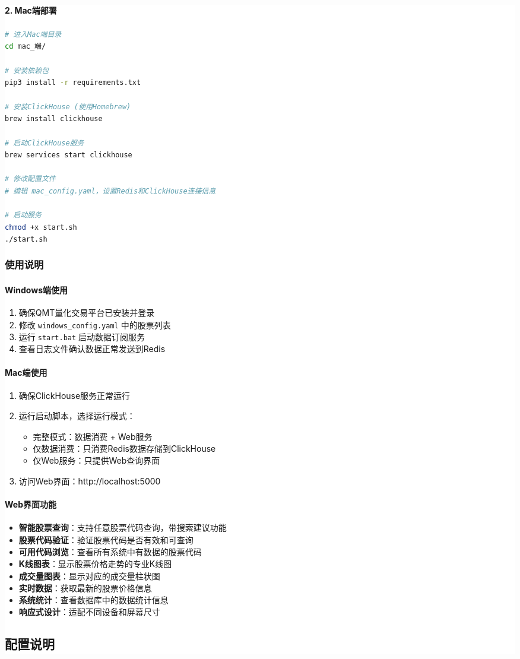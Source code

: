 #### 2. Mac端部署

```bash
# 进入Mac端目录
cd mac_端/

# 安装依赖包
pip3 install -r requirements.txt

# 安装ClickHouse (使用Homebrew)
brew install clickhouse

# 启动ClickHouse服务
brew services start clickhouse

# 修改配置文件
# 编辑 mac_config.yaml，设置Redis和ClickHouse连接信息

# 启动服务
chmod +x start.sh
./start.sh
```

### 使用说明

#### Windows端使用

1. 确保QMT量化交易平台已安装并登录
2. 修改 `windows_config.yaml` 中的股票列表
3. 运行 `start.bat` 启动数据订阅服务
4. 查看日志文件确认数据正常发送到Redis

#### Mac端使用

1. 确保ClickHouse服务正常运行
2. 运行启动脚本，选择运行模式：
   - 完整模式：数据消费 + Web服务
   - 仅数据消费：只消费Redis数据存储到ClickHouse
   - 仅Web服务：只提供Web查询界面

3. 访问Web界面：http://localhost:5000

#### Web界面功能

- **智能股票查询**：支持任意股票代码查询，带搜索建议功能
- **股票代码验证**：验证股票代码是否有效和可查询
- **可用代码浏览**：查看所有系统中有数据的股票代码
- **K线图表**：显示股票价格走势的专业K线图
- **成交量图表**：显示对应的成交量柱状图
- **实时数据**：获取最新的股票价格信息
- **系统统计**：查看数据库中的数据统计信息
- **响应式设计**：适配不同设备和屏幕尺寸

## 配置说明
